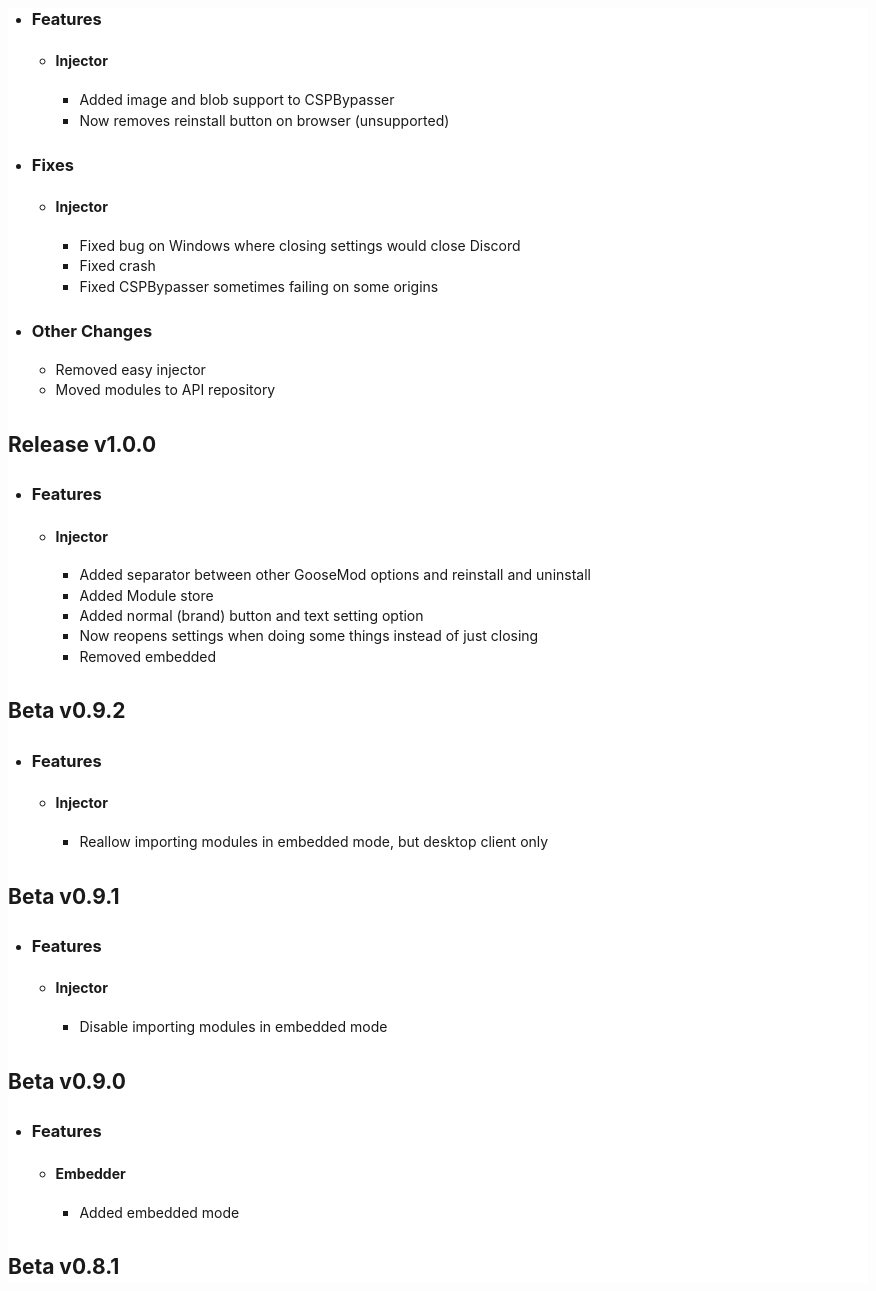   - ### Features

    - #### Injector
      - Added image and blob support to CSPBypasser
      - Now removes reinstall button on browser (unsupported)

  - ### Fixes

    - #### Injector
      - Fixed bug on Windows where closing settings would close Discord
      - Fixed crash
      - Fixed CSPBypasser sometimes failing on some origins

  - ### Other Changes

    - Removed easy injector
    - Moved modules to API repository


## Release v1.0.0

  - ### Features

    - #### Injector
      - Added separator between other GooseMod options and reinstall and uninstall
      - Added Module store
      - Added normal (brand) button and text setting option
      - Now reopens settings when doing some things instead of just closing
      - Removed embedded


## Beta v0.9.2

  - ### Features

    - #### Injector
      - Reallow importing modules in embedded mode, but desktop client only


## Beta v0.9.1

  - ### Features

    - #### Injector
      - Disable importing modules in embedded mode


## Beta v0.9.0

  - ### Features

    - #### Embedder
      - Added embedded mode


## Beta v0.8.1
